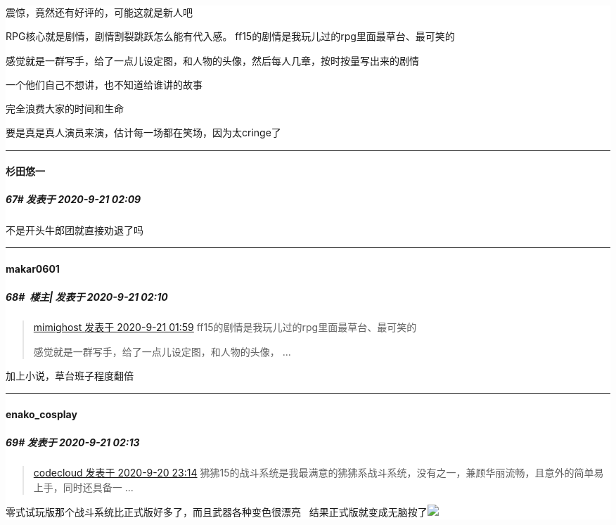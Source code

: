 震惊，竟然还有好评的，可能这就是新人吧

RPG核心就是剧情，剧情割裂跳跃怎么能有代入感。</blockquote>
ff15的剧情是我玩儿过的rpg里面最草台、最可笑的


感觉就是一群写手，给了一点儿设定图，和人物的头像，然后每人几章，按时按量写出来的剧情


一个他们自己不想讲，也不知道给谁讲的故事


完全浪费大家的时间和生命


要是真是真人演员来演，估计每一场都在笑场，因为太cringe了







*****

####  杉田悠一  
##### 67#       发表于 2020-9-21 02:09




不是开头牛郎团就直接劝退了吗







*****

####  makar0601  
##### 68#         楼主| 发表于 2020-9-21 02:10



<blockquote><a href="httphttps://bbs.saraba1st.com/2b/forum.php?mod=redirect&amp;goto=findpost&amp;pid=48800109&amp;ptid=1960931" target="_blank">mimighost 发表于 2020-9-21 01:59</a>
ff15的剧情是我玩儿过的rpg里面最草台、最可笑的


感觉就是一群写手，给了一点儿设定图，和人物的头像， ...</blockquote>
加上小说，草台班子程度翻倍







*****

####  enako_cosplay  
##### 69#       发表于 2020-9-21 02:13



<blockquote><a href="httphttps://bbs.saraba1st.com/2b/forum.php?mod=redirect&amp;goto=findpost&amp;pid=48798644&amp;ptid=1960931" target="_blank">codecloud 发表于 2020-9-20 23:14</a>
狒狒15的战斗系统是我最满意的狒狒系战斗系统，没有之一，兼顾华丽流畅，且意外的简单易上手，同时还具备一 ...</blockquote>
零式试玩版那个战斗系统比正式版好多了，而且武器各种变色很漂亮   结果正式版就变成无脑按了<img src="https://static.saraba1st.com/image/smiley/face2017/068.png" referrerpolicy="no-referrer">      
